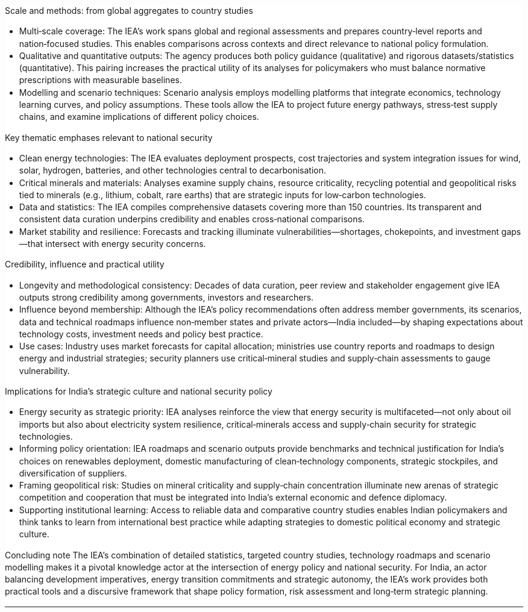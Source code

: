 Scale and methods: from global aggregates to country studies
- Multi‑scale coverage: The IEA’s work spans global and regional assessments and prepares country‑level reports and nation‑focused studies. This enables comparisons across contexts and direct relevance to national policy formulation.
- Qualitative and quantitative outputs: The agency produces both policy guidance (qualitative) and rigorous datasets/statistics (quantitative). This pairing increases the practical utility of its analyses for policymakers who must balance normative prescriptions with measurable baselines.
- Modelling and scenario techniques: Scenario analysis employs modelling platforms that integrate economics, technology learning curves, and policy assumptions. These tools allow the IEA to project future energy pathways, stress‑test supply chains, and examine implications of different policy choices.

Key thematic emphases relevant to national security
- Clean energy technologies: The IEA evaluates deployment prospects, cost trajectories and system integration issues for wind, solar, hydrogen, batteries, and other technologies central to decarbonisation.
- Critical minerals and materials: Analyses examine supply chains, resource criticality, recycling potential and geopolitical risks tied to minerals (e.g., lithium, cobalt, rare earths) that are strategic inputs for low‑carbon technologies.
- Data and statistics: The IEA compiles comprehensive datasets covering more than 150 countries. Its transparent and consistent data curation underpins credibility and enables cross‑national comparisons.
- Market stability and resilience: Forecasts and tracking illuminate vulnerabilities—shortages, chokepoints, and investment gaps—that intersect with energy security concerns.

Credibility, influence and practical utility
- Longevity and methodological consistency: Decades of data curation, peer review and stakeholder engagement give IEA outputs strong credibility among governments, investors and researchers.
- Influence beyond membership: Although the IEA’s policy recommendations often address member governments, its scenarios, data and technical roadmaps influence non‑member states and private actors—India included—by shaping expectations about technology costs, investment needs and policy best practice.
- Use cases: Industry uses market forecasts for capital allocation; ministries use country reports and roadmaps to design energy and industrial strategies; security planners use critical‑mineral studies and supply‑chain assessments to gauge vulnerability.

Implications for India’s strategic culture and national security policy
- Energy security as strategic priority: IEA analyses reinforce the view that energy security is multifaceted—not only about oil imports but also about electricity system resilience, critical‑minerals access and supply‑chain security for strategic technologies.
- Informing policy orientation: IEA roadmaps and scenario outputs provide benchmarks and technical justification for India’s choices on renewables deployment, domestic manufacturing of clean‑technology components, strategic stockpiles, and diversification of suppliers.
- Framing geopolitical risk: Studies on mineral criticality and supply‑chain concentration illuminate new arenas of strategic competition and cooperation that must be integrated into India’s external economic and defence diplomacy.
- Supporting institutional learning: Access to reliable data and comparative country studies enables Indian policymakers and think tanks to learn from international best practice while adapting strategies to domestic political economy and strategic culture.

Concluding note
The IEA’s combination of detailed statistics, targeted country studies, technology roadmaps and scenario modelling makes it a pivotal knowledge actor at the intersection of energy policy and national security. For India, an actor balancing development imperatives, energy transition commitments and strategic autonomy, the IEA’s work provides both practical tools and a discursive framework that shape policy formation, risk assessment and long‑term strategic planning.

---